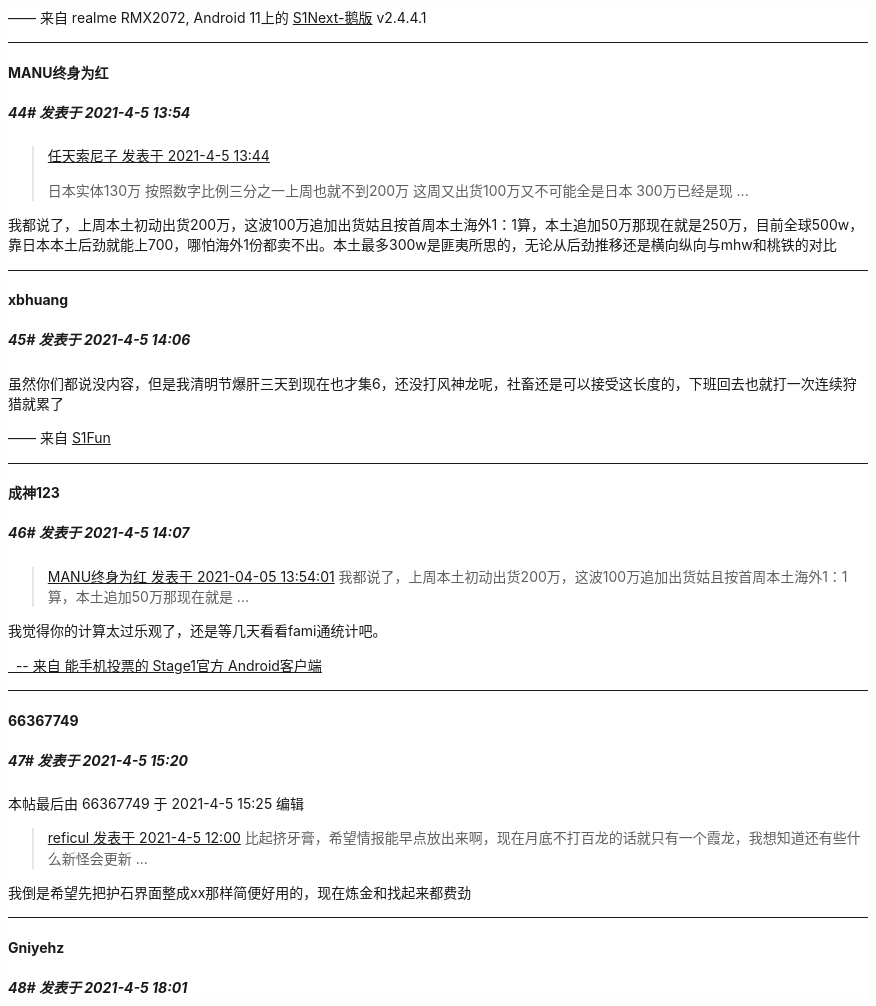 —— 来自 realme RMX2072, Android 11上的 [S1Next-鹅版](https://github.com/ykrank/S1-Next/releases) v2.4.4.1


-----

####  MANU终身为红  
##### 44#       发表于 2021-4-5 13:54


<blockquote><a href="httphttps://bbs.saraba1st.com/2b/forum.php?mod=redirect&amp;goto=findpost&amp;pid=50838908&amp;ptid=1997285" target="_blank">任天索尼子 发表于 2021-4-5 13:44</a>

日本实体130万 按照数字比例三分之一上周也就不到200万 这周又出货100万又不可能全是日本 300万已经是现 ...</blockquote>
我都说了，上周本土初动出货200万，这波100万追加出货姑且按首周本土海外1：1算，本土追加50万那现在就是250万，目前全球500w，靠日本本土后劲就能上700，哪怕海外1份都卖不出。本土最多300w是匪夷所思的，无论从后劲推移还是横向纵向与mhw和桃铁的对比


-----

####  xbhuang  
##### 45#       发表于 2021-4-5 14:06


虽然你们都说没内容，但是我清明节爆肝三天到现在也才集6，还没打风神龙呢，社畜还是可以接受这长度的，下班回去也就打一次连续狩猎就累了

—— 来自 [S1Fun](https://s1fun.koalcat.com)


-----

####  成神123  
##### 46#       发表于 2021-4-5 14:07


<blockquote><a href="httphttps://bbs.saraba1st.com/2b/forum.php?mod=redirect&amp;goto=findpost&amp;pid=50838974&amp;ptid=1997285" target="_blank">MANU终身为红 发表于 2021-04-05 13:54:01</a>
我都说了，上周本土初动出货200万，这波100万追加出货姑且按首周本土海外1：1算，本土追加50万那现在就是 ...</blockquote>我觉得你的计算太过乐观了，还是等几天看看fami通统计吧。

[  -- 来自 能手机投票的 Stage1官方 Android客户端](https://www.coolapk.com/apk/140634)


-----

####  66367749  
##### 47#       发表于 2021-4-5 15:20


 本帖最后由 66367749 于 2021-4-5 15:25 编辑 
<blockquote><a href="httphttps://bbs.saraba1st.com/2b/forum.php?mod=redirect&amp;goto=findpost&amp;pid=50838043&amp;ptid=1997285" target="_blank">reficul 发表于 2021-4-5 12:00</a>
比起挤牙膏，希望情报能早点放出来啊，现在月底不打百龙的话就只有一个霞龙，我想知道还有些什么新怪会更新 ...</blockquote>
我倒是希望先把护石界面整成xx那样简便好用的，现在炼金和找起来都费劲


-----

####  Gniyehz  
##### 48#       发表于 2021-4-5 18:01
